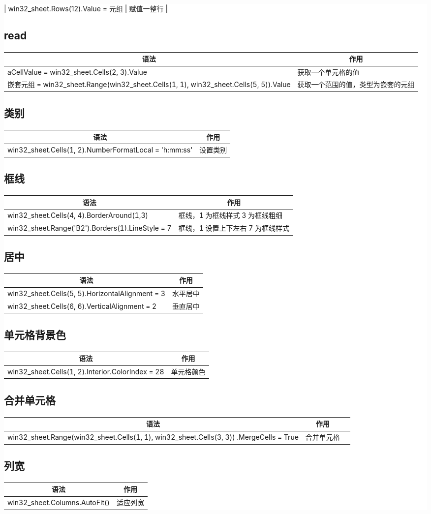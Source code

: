 | win32_sheet.Rows(12).Value =  元组                           | 赋值一整行                               |

## read

| 语法                                                         | 作用                               |
| ------------------------------------------------------------ | ---------------------------------- |
| aCellValue = win32_sheet.Cells(2, 3).Value                   | 获取一个单元格的值                 |
| 嵌套元组 = win32_sheet.Range(win32_sheet.Cells(1, 1), win32_sheet.Cells(5, 5)).Value | 获取一个范围的值，类型为嵌套的元组 |

## 类别

| 语法                                                  | 作用     |
| ----------------------------------------------------- | -------- |
| win32_sheet.Cells(1, 2).NumberFormatLocal = 'h:mm:ss' | 设置类别 |

## 框线

| 语法                                             | 作用                              |
| ------------------------------------------------ | --------------------------------- |
| win32_sheet.Cells(4, 4).BorderAround(1,3)        | 框线，1 为框线样式 3 为框线粗细   |
| win32_sheet.Range('B2').Borders(1).LineStyle = 7 | 框线，1 设置上下左右 7 为框线样式 |

## 居中

| 语法                                            | 作用     |
| ----------------------------------------------- | -------- |
| win32_sheet.Cells(5, 5).HorizontalAlignment = 3 | 水平居中 |
| win32_sheet.Cells(6, 6).VerticalAlignment = 2   | 垂直居中 |

## 单元格背景色

| 语法                                             | 作用       |
| ------------------------------------------------ | ---------- |
| win32_sheet.Cells(1, 2).Interior.ColorIndex = 28 | 单元格颜色 |

## 合并单元格

| 语法                                                         | 作用       |      |
| ------------------------------------------------------------ | ---------- | ---- |
| win32_sheet.Range(win32_sheet.Cells(1, 1), win32_sheet.Cells(3, 3)) .MergeCells = True | 合并单元格 |      |

## 列宽

| 语法                          | 作用     |
| ----------------------------- | -------- |
| win32_sheet.Columns.AutoFit() | 适应列宽 |
